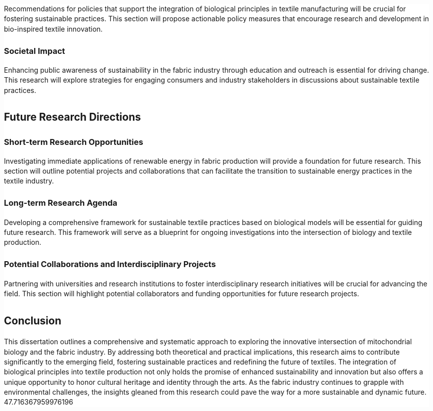 Recommendations for policies that support the integration of biological principles in textile manufacturing will be crucial for fostering sustainable practices. This section will propose actionable policy measures that encourage research and development in bio-inspired textile innovation.

### Societal Impact

Enhancing public awareness of sustainability in the fabric industry through education and outreach is essential for driving change. This research will explore strategies for engaging consumers and industry stakeholders in discussions about sustainable textile practices.

## Future Research Directions

### Short-term Research Opportunities

Investigating immediate applications of renewable energy in fabric production will provide a foundation for future research. This section will outline potential projects and collaborations that can facilitate the transition to sustainable energy practices in the textile industry.

### Long-term Research Agenda

Developing a comprehensive framework for sustainable textile practices based on biological models will be essential for guiding future research. This framework will serve as a blueprint for ongoing investigations into the intersection of biology and textile production.

### Potential Collaborations and Interdisciplinary Projects

Partnering with universities and research institutions to foster interdisciplinary research initiatives will be crucial for advancing the field. This section will highlight potential collaborators and funding opportunities for future research projects.

## Conclusion

This dissertation outlines a comprehensive and systematic approach to exploring the innovative intersection of mitochondrial biology and the fabric industry. By addressing both theoretical and practical implications, this research aims to contribute significantly to the emerging field, fostering sustainable practices and redefining the future of textiles. The integration of biological principles into textile production not only holds the promise of enhanced sustainability and innovation but also offers a unique opportunity to honor cultural heritage and identity through the arts. As the fabric industry continues to grapple with environmental challenges, the insights gleaned from this research could pave the way for a more sustainable and dynamic future. 47.716367959976196